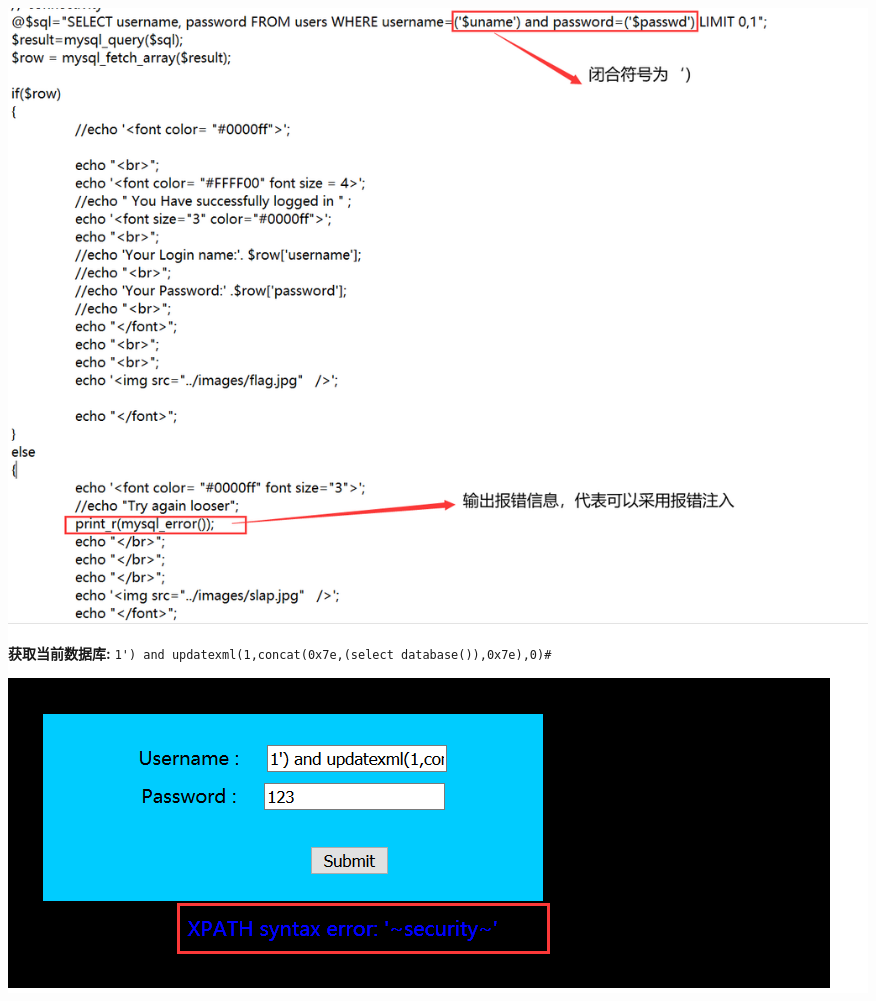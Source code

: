 ![](sqli-labs/1779065-20210223112857488-1400882951.png)



**获取当前数据库:** `1') and updatexml(1,concat(0x7e,(select database()),0x7e),0)#`

![](sqli-labs/1779065-20210223113417654-1849133093.png)
